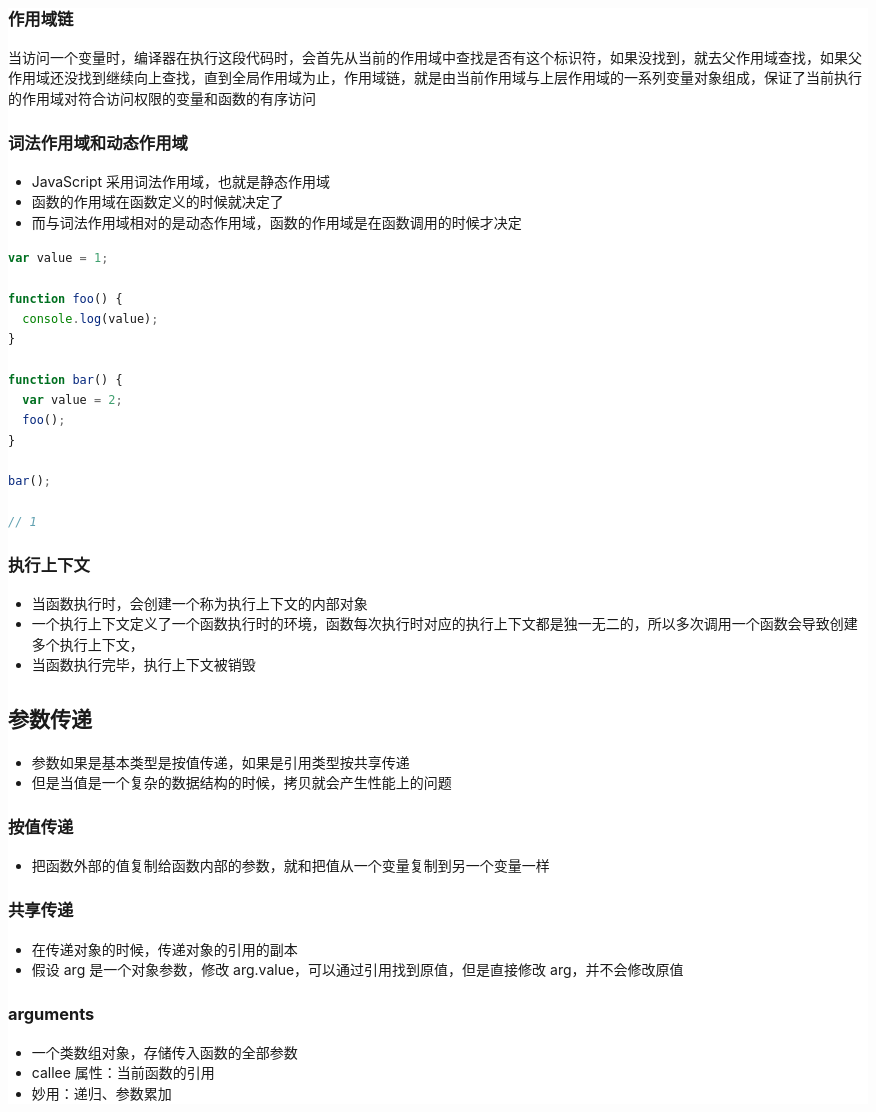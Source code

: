 ### 作用域链

当访问一个变量时，编译器在执行这段代码时，会首先从当前的作用域中查找是否有这个标识符，如果没找到，就去父作用域查找，如果父作用域还没找到继续向上查找，直到全局作用域为止，作用域链，就是由当前作用域与上层作用域的一系列变量对象组成，保证了当前执行的作用域对符合访问权限的变量和函数的有序访问

### 词法作用域和动态作用域

- JavaScript 采用词法作用域，也就是静态作用域
- 函数的作用域在函数定义的时候就决定了
- 而与词法作用域相对的是动态作用域，函数的作用域是在函数调用的时候才决定

```javascript
var value = 1;

function foo() {
  console.log(value);
}

function bar() {
  var value = 2;
  foo();
}

bar();

// 1
```

### 执行上下文

- 当函数执行时，会创建一个称为执行上下文的内部对象
- 一个执行上下文定义了一个函数执行时的环境，函数每次执行时对应的执行上下文都是独一无二的，所以多次调用一个函数会导致创建多个执行上下文，
- 当函数执行完毕，执行上下文被销毁

## 参数传递

- 参数如果是基本类型是按值传递，如果是引用类型按共享传递
- 但是当值是一个复杂的数据结构的时候，拷贝就会产生性能上的问题

### 按值传递

- 把函数外部的值复制给函数内部的参数，就和把值从一个变量复制到另一个变量一样

### 共享传递

- 在传递对象的时候，传递对象的引用的副本
- 假设 arg 是一个对象参数，修改 arg.value，可以通过引用找到原值，但是直接修改 arg，并不会修改原值

### arguments

- 一个类数组对象，存储传入函数的全部参数
- callee 属性：当前函数的引用
- 妙用：递归、参数累加

